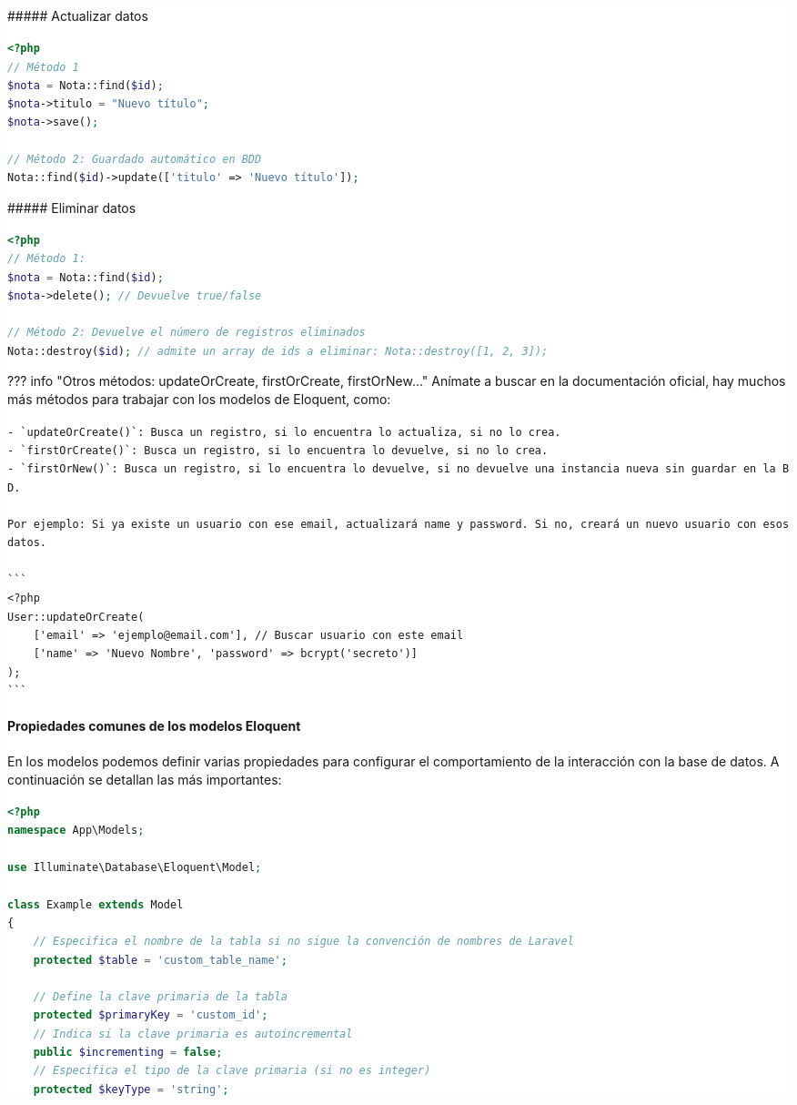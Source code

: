 ##### Actualizar datos
```php
<?php
// Método 1
$nota = Nota::find($id);
$nota->titulo = "Nuevo título";
$nota->save();

// Método 2: Guardado automático en BDD
Nota::find($id)->update(['titulo' => 'Nuevo título']);
```

##### Eliminar datos
```php
<?php
// Método 1: 
$nota = Nota::find($id);
$nota->delete(); // Devuelve true/false

// Método 2: Devuelve el número de registros eliminados
Nota::destroy($id); // admite un array de ids a eliminar: Nota::destroy([1, 2, 3]);
```

??? info "Otros métodos: updateOrCreate, firstOrCreate, firstOrNew..."
    Anímate a buscar en la documentación oficial, hay muchos más métodos para trabajar con los modelos de Eloquent, como:

    - `updateOrCreate()`: Busca un registro, si lo encuentra lo actualiza, si no lo crea.
    - `firstOrCreate()`: Busca un registro, si lo encuentra lo devuelve, si no lo crea.
    - `firstOrNew()`: Busca un registro, si lo encuentra lo devuelve, si no devuelve una instancia nueva sin guardar en la BD.

    Por ejemplo: Si ya existe un usuario con ese email, actualizará name y password. Si no, creará un nuevo usuario con esos datos.

    ```
    <?php
    User::updateOrCreate(
        ['email' => 'ejemplo@email.com'], // Buscar usuario con este email
        ['name' => 'Nuevo Nombre', 'password' => bcrypt('secreto')]
    );
    ```

#### Propiedades comunes de los modelos Eloquent

En los modelos podemos definir varias propiedades para configurar el comportamiento de la interacción con la base de datos. A continuación se detallan las más importantes:

```php
<?php
namespace App\Models;

use Illuminate\Database\Eloquent\Model;

class Example extends Model
{
    // Especifica el nombre de la tabla si no sigue la convención de nombres de Laravel
    protected $table = 'custom_table_name';

    // Define la clave primaria de la tabla
    protected $primaryKey = 'custom_id';
    // Indica si la clave primaria es autoincremental
    public $incrementing = false;
    // Especifica el tipo de la clave primaria (si no es integer)
    protected $keyType = 'string';

```